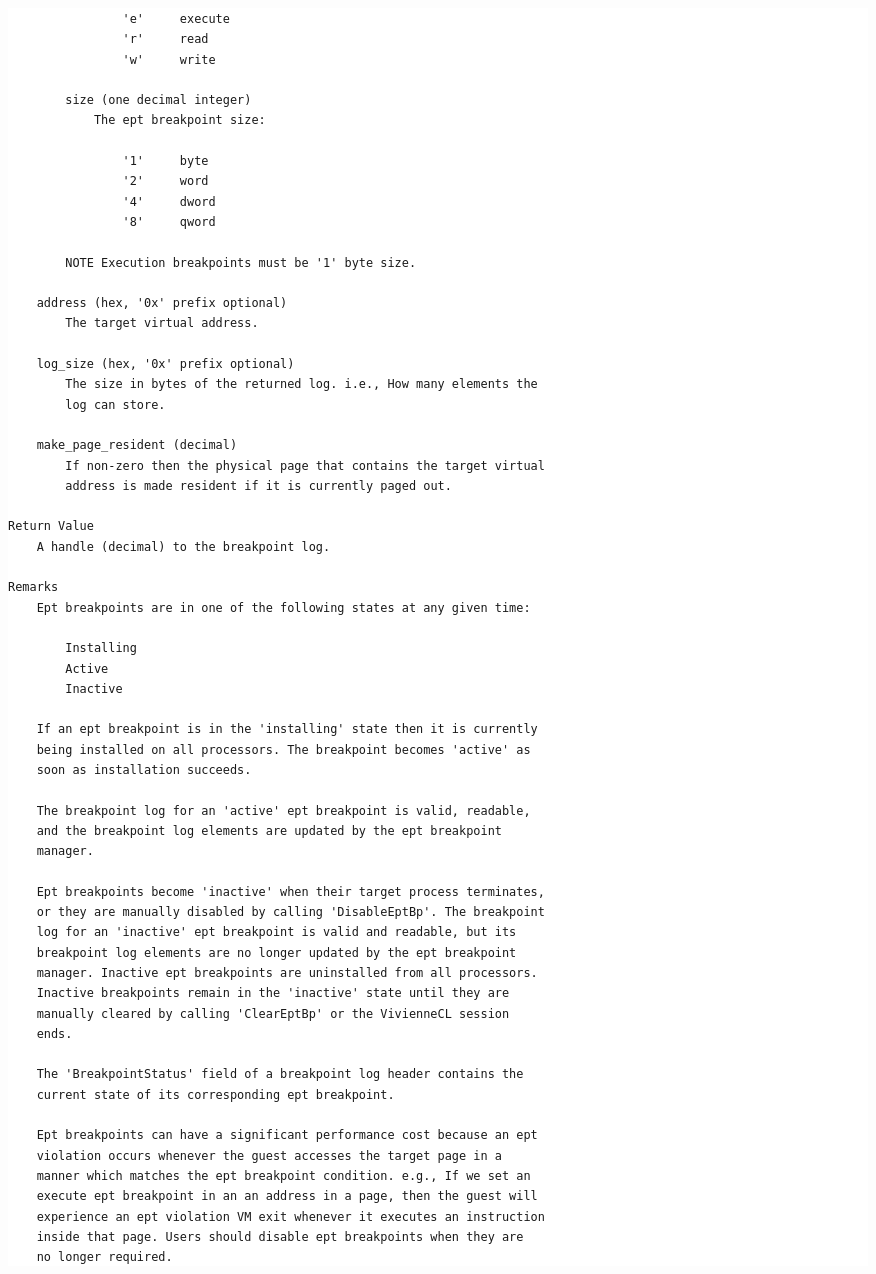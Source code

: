                     'e'     execute
                    'r'     read
                    'w'     write

            size (one decimal integer)
                The ept breakpoint size:

                    '1'     byte
                    '2'     word
                    '4'     dword
                    '8'     qword

            NOTE Execution breakpoints must be '1' byte size.

        address (hex, '0x' prefix optional)
            The target virtual address.

        log_size (hex, '0x' prefix optional)
            The size in bytes of the returned log. i.e., How many elements the
            log can store.

        make_page_resident (decimal)
            If non-zero then the physical page that contains the target virtual
            address is made resident if it is currently paged out.

    Return Value
        A handle (decimal) to the breakpoint log.

    Remarks
        Ept breakpoints are in one of the following states at any given time:

            Installing
            Active
            Inactive

        If an ept breakpoint is in the 'installing' state then it is currently
        being installed on all processors. The breakpoint becomes 'active' as
        soon as installation succeeds.

        The breakpoint log for an 'active' ept breakpoint is valid, readable,
        and the breakpoint log elements are updated by the ept breakpoint
        manager.

        Ept breakpoints become 'inactive' when their target process terminates,
        or they are manually disabled by calling 'DisableEptBp'. The breakpoint
        log for an 'inactive' ept breakpoint is valid and readable, but its
        breakpoint log elements are no longer updated by the ept breakpoint
        manager. Inactive ept breakpoints are uninstalled from all processors.
        Inactive breakpoints remain in the 'inactive' state until they are
        manually cleared by calling 'ClearEptBp' or the VivienneCL session
        ends.

        The 'BreakpointStatus' field of a breakpoint log header contains the
        current state of its corresponding ept breakpoint.

        Ept breakpoints can have a significant performance cost because an ept
        violation occurs whenever the guest accesses the target page in a
        manner which matches the ept breakpoint condition. e.g., If we set an
        execute ept breakpoint in an an address in a page, then the guest will
        experience an ept violation VM exit whenever it executes an instruction
        inside that page. Users should disable ept breakpoints when they are
        no longer required.
